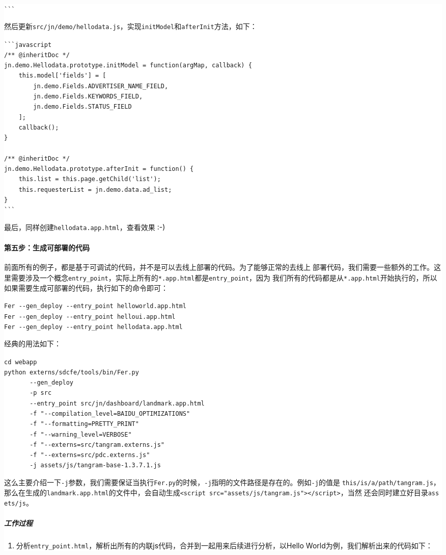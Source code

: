     ```

然后更新`src/jn/demo/hellodata.js`，实现`initModel`和`afterInit`方法，如下：

    ```javascript
    /** @inheritDoc */
    jn.demo.Hellodata.prototype.initModel = function(argMap, callback) {
        this.model['fields'] = [
            jn.demo.Fields.ADVERTISER_NAME_FIELD,
            jn.demo.Fields.KEYWORDS_FIELD,
            jn.demo.Fields.STATUS_FIELD
        ];
        callback();
    }

    /** @inheritDoc */
    jn.demo.Hellodata.prototype.afterInit = function() {
        this.list = this.page.getChild('list');
        this.requesterList = jn.demo.data.ad_list;
    }
    ```

最后，同样创建`hellodata.app.html`，查看效果 :-)

#### 第五步：生成可部署的代码

前面所有的例子，都是基于可调试的代码，并不是可以去线上部署的代码。为了能够正常的去线上
部署代码，我们需要一些额外的工作。这里需要涉及一个概念`entry_point`，实际上所有的`*.app.html`都是`entry_point`，因为
我们所有的代码都是从`*.app.html`开始执行的，所以如果需要生成可部署的代码，执行如下的命令即可：

    Fer --gen_deploy --entry_point helloworld.app.html
    Fer --gen_deploy --entry_point helloui.app.html
    Fer --gen_deploy --entry_point hellodata.app.html

经典的用法如下：

    cd webapp
    python externs/sdcfe/tools/bin/Fer.py
           --gen_deploy
           -p src
           --entry_point src/jn/dashboard/landmark.app.html
           -f "--compilation_level=BAIDU_OPTIMIZATIONS"
           -f "--formatting=PRETTY_PRINT"
           -f "--warning_level=VERBOSE"
           -f "--externs=src/tangram.externs.js"
           -f "--externs=src/pdc.externs.js"
           -j assets/js/tangram-base-1.3.7.1.js

这么主要介绍一下`-j`参数，我们需要保证当执行`Fer.py`的时候，`-j`指明的文件路径是存在的。例如`-j`的值是
`this/is/a/path/tangram.js`，那么在生成的`landmark.app.html`的文件中，会自动生成`<script src="assets/js/tangram.js"></script>`，当然
还会同时建立好目录`assets/js`。

##### 工作过程

1. 分析`entry_point.html`，解析出所有的内联js代码，合并到一起用来后续进行分析，以Hello World为例，我们解析出来的代码如下：
